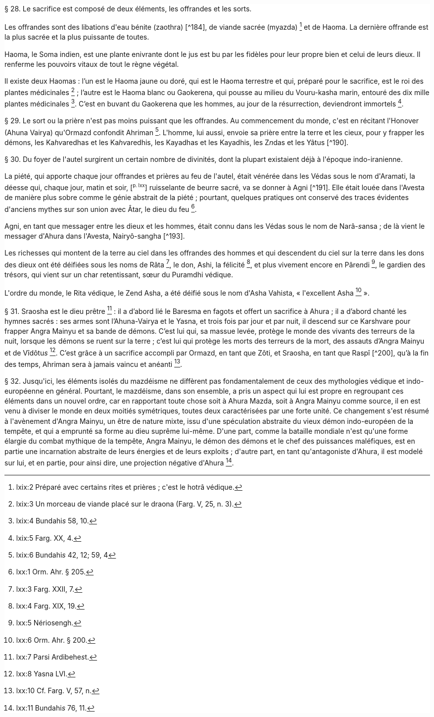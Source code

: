 § 28. Le sacrifice est composé de deux éléments, les offrandes et les sorts.

Les offrandes sont des libations d'eau bénite (zaothra) [^184], de viande sacrée (myazda) [^185] et de Haoma. La dernière offrande est la plus sacrée et la plus puissante de toutes.

Haoma, le Soma indien, est une plante enivrante dont le jus est bu par les fidèles pour leur propre bien et celui de leurs dieux. Il renferme les pouvoirs vitaux de tout le règne végétal.

Il existe deux Haomas : l’un est le Haoma jaune ou doré, qui est le Haoma terrestre et qui, préparé pour le sacrifice, est le roi des plantes médicinales [^186] ; l’autre est le Haoma blanc ou Gaokerena, qui pousse au milieu du Vouru-kasha marin, entouré des dix mille plantes médicinales [^187]. C’est en buvant du Gaokerena que les hommes, au jour de la résurrection, deviendront immortels [^188].

§ 29. Le sort ou la prière n'est pas moins puissant que les offrandes. Au commencement du monde, c'est en récitant l'Honover (Ahuna Vairya) qu'Ormazd confondit Ahriman [^189]. L'homme, lui aussi, envoie sa prière entre la terre et les cieux, pour y frapper les démons, les Ka<i>h</i><i>v</i>aredhas et les Ka<i>h</i><i>v</i>aredhis, les Kayadhas et les Kayadhis, les Z<i>n</i>das et les Yâtus [^190].

§ 30. Du foyer de l'autel surgirent un certain nombre de divinités, dont la plupart existaient déjà à l'époque indo-iranienne.

La piété, qui apporte chaque jour offrandes et prières au feu de l'autel, était vénérée dans les Védas sous le nom d'Aramati, la déesse qui, chaque jour, matin et soir, <span id="plxx">[<sup><small>p. lxx</small></sup>]</span> ruisselante de beurre sacré, va se donner à Agni [^191]. Elle était louée dans l'Avesta de manière plus sobre comme le génie abstrait de la piété ; pourtant, quelques pratiques ont conservé des traces évidentes d'anciens mythes sur son union avec Âtar, le dieu du feu [^192].

Agni, en tant que messager entre les dieux et les hommes, était connu dans les Védas sous le nom de Narâ-<i>s</i>ansa ; de là vient le messager d'Ahura dans l'Avesta, Nairyô-sangha [^193].

Les richesses qui montent de la terre au ciel dans les offrandes des hommes et qui descendent du ciel sur la terre dans les dons des dieux ont été déifiées sous les noms de Rãta [^194], le don, Ashi, la félicité [^195], et plus vivement encore en Pâre<i>n</i>di [^196], le gardien des trésors, qui vient sur un char retentissant, sœur du Puramdhi védique.

L'ordre du monde, le Rita védique, le Zend Asha, a été déifié sous le nom d'Asha Vahi<i>s</i>ta, « l'excellent Asha [^197] ».

§ 31. Sraosha est le dieu prêtre [^198] : il a d’abord lié le Baresma en fagots et offert un sacrifice à Ahura ; il a d’abord chanté les hymnes sacrés : ses armes sont l’Ahuna-Vairya et le Yasna, et trois fois par jour et par nuit, il descend sur ce Karshvare pour frapper Angra Mainyu et sa bande de démons. C’est lui qui, sa massue levée, protège le monde des vivants des terreurs de la nuit, lorsque les démons se ruent sur la terre ; c’est lui qui protège les morts des terreurs de la mort, des assauts d’Angra Mainyu et de Vîdôtu<i>s</i> [^199]. C’est grâce à un sacrifice accompli par Ormazd, en tant que Zôti, et Sraosha, en tant que Raspî [^200], qu’à la fin des temps, Ahriman sera à jamais vaincu et anéanti [^201].

§ 32. Jusqu'ici, les éléments isolés du mazdéisme ne diffèrent pas fondamentalement de ceux des mythologies védique et indo-européenne en général. Pourtant, le mazdéisme, dans son ensemble, a pris un aspect qui lui est propre en regroupant ces éléments dans un nouvel ordre, car en rapportant toute chose soit à Ahura Mazda, soit à Angra Mainyu comme source, il en est venu à diviser le monde en deux moitiés symétriques, toutes deux caractérisées par une forte unité. Ce changement s'est résumé à l'avènement d'Angra Mainyu, un être de nature mixte, issu d'une spéculation abstraite du vieux démon indo-européen de la tempête, et qui a emprunté sa forme au dieu suprême lui-même. D'une part, comme la bataille mondiale n'est qu'une forme élargie du combat mythique de la tempête, Angra Mainyu, le démon des démons et le chef des puissances maléfiques, est en partie une incarnation abstraite de leurs énergies et de leurs exploits ; d'autre part, en tant qu'antagoniste d'Ahura, il est modelé sur lui, et en partie, pour ainsi dire, une projection négative d'Ahura [^202].


[^107]: lvii:1 Ormazd et Ahriman, Paris, 1877. Nous nous permettons, par souci de concision, de nous référer à ce livre pour une démonstration plus approfondie.
[^108]: lvii:2 Cf. Max Müller, Leçons sur l'origine et le développement de la religion, p. 249.
[^109]: lvii:3 J. Darmesteter, Le Dieu suprême dans la mythologie indo-européenne, dans la Contemporary Review, octobre 1879, p. 283.
[^110]: lviii:1 Ibid.
[^112]: lviii:3 Ou peut-être « le Seigneur qui accorde l'intelligence » (Benfey, « Asura Medhâ et Ahura Mazdâo »).
[^113]: lviii:4 C'est du moins le sens qui était attaché à ce nom dans la conscience des compositeurs de l'Avesta.
[^116]: lix:1 Bundahi<i>s</i> I. 7; Yasna LVIII, 8 (LVII, 22).
[^117]: lix:2 Hérode. I, 131.
[^118]: lix:3 Cf. 'Le Dieu suprême', llp 287.
[^119]: lix:4 Les sept mondes devinrent en Perse les sept Karshvare de la terre : la terre est divisée en sept Karshvare, dont un seul est connu et p. lx accessible à l'homme, celui sur lequel nous vivons, à savoir, <i>H</i><i>v</i>aniratha ; ce qui revient à dire qu'il y a sept terres. La mythologie parsi connaît aussi sept cieux. <i>H</i><i>v</i>aniratha lui-même était divisé en sept climats (Orm. Ahr. § 72). Une énumération des sept Karshvare se trouve dans Farg. XIX, 39.
[^120]: lx:1 La plupart d'entre eux étaient déjà divins ou saints à l'époque indo-iranienne : la santé et l'immortalité sont invoquées dans les Védas comme dans l'Avesta (voir J. Darmesteter, Haurvatâ<i>t</i> et Ameretâ<i>t</i>, §§ 49 seq.) ; Asha Vahi<i>s</i>ta est vénérée dans les Védas comme <i>Ri</i>ta (vide infra, § 30) ; Spe<i>n</i>ta Ârmaiti est la déesse védique Aramati (§ 30) ; Khshathra vairya est le même que le Kshatra brahmanique ; Vohu-manô est une personnification du sumati védique (Orm. Abr. §§ 196-201).
[^121]: lx:2 Ya<i>s</i>t XIX, 16.
[^122]: lx:3 Mitra signifie littéralement « un ami » ; c'est la lumière amicale envers l'homme (Orm. Ahr. §§ 59-61).
[^123]: lxi:1 Il conserva cependant une position élevée, tant dans la mythologie concrète qu'abstraite. En tant que dieu de la lumière céleste, seigneur des vastes espaces lumineux des vastes pâturages d'en haut (cf. § 16), il devint plus tard le dieu du soleil (Deo invicto Soli Mithrae ; en persan Mihr est le Soleil). Comme la lumière et la vérité sont une seule et même chose, vues avec les yeux du corps et de l'esprit, il devint le dieu de la vérité et de la foi. Il punit le Mithra-dru<i>g</i>, « celui qui ment à Mithra » (ou « qui ment au contrat », puisque Mithra en tant que nom neutre signifiait « amitié, accord, contrat ») ; il est juge en enfer, en compagnie de Rashnu, « le vrai », le dieu de la vérité, simple rejeton de Mithra dans son caractère moral (Farg. IV, 54).
[^125]: lxi:3 Ou, qui travaille dans les hauteurs d'en haut.
[^126]: lxi:4 Yt. XV, 3.
[^127]: lxi:5 De la même manière, son homologue grec, Zeus, le dieu du ciel, le seigneur et le père des dieux et des hommes, lorsqu'il est assiégé par les Titans, appelle Thétis, Prométhée et les Hécatonchirs à l'aide.
[^132]: lxiii:1 Le <i>h</i><i>v</i>arenô, khurrah et farr persans, est proprement la lumière de la souveraineté, la gloire d'en haut qui fait du roi un dieu terrestre. Qui la possède règne, qui la perd tombe ; lorsque Yima la perdit, il périt et A<i>z</i>i Dahâka régna ; comme lorsque la lumière disparaît, le démon règne en maître. Voir infra, § 39 ; et cf. Yt. XIX, 32 seq.
[^134]: lxiii:3 Rv. I, 158, 5; X, 99, 6.
[^138]: lxiii:7 Catur-a<i>s</i>rir Varu<i>n</i>o, Rv. I, 152, 2. Cf. Orm. Ahr. § 65.
[^140]: lxiii:9 Cf. § 36.
[^141]: lxiii:10 Appelé aussi Spen<i>g</i>aghra (Farg. XIX, 40).
[^142]: lxiii:11 C'est le gémissement du démon sous le coup de cette massue qui s'entend dans le tonnerre (Bundahi<i>s</i> 17, II ; cf. Farg. XIX, 40).
[^143]: lxiv:1 Yt. VIII.
[^144]: lxiv:2 Yt. XIV.
[^145]: lxiv:3 Cf. V, 8.
[^146]: lxiv:4 Yt. XV.
[^147]: lxiv:5 Cf. ci-dessus, [p. lxi](#plxi).
[^148]: lxiv:6 Voir ci-dessus, § 11.
[^152]: lxiv:10 Yt. XV, 5.
[^153]: lxiv:11 Bundahi<i>s</i> I, 15.
[^157]: lxv:4 Farg. V, 8-9, texte et notes.
[^158]: lxv:5 Voir ci-dessus. [p. lxiii](#plxiii), n. 131, et Ya<i>s</i>t XIX.
[^159]: lxv:6 Cf. § 39.
[^165]: lxvi:3 Ibid. p, 176, n. 6. Ensuite, pairikãm, l'accusatif de pairika, a été interprété comme un composé pahlavi, pari-kâm, 'amour du Paris' (Comm. ad Farg. XIX 5).
[^166]: lxvi:4 Yasna VIII, 8, 39, 49-56; Yasna XVI, 8 (XVII, 46).
[^167]: lxvi:5 Farg. I, 10.
[^169]: lxvi:7 Bundahi<i>s</i> 69, 13. Sur Niyâz, voir Orm. Ahr. p. 2 16, n. 9.
[^170]: lxvii:1 Farg. XIX, 5.
[^171]: lxvii:2 Farg. X, 14. Les daêva Mâzainya (voir Farg. X, 16 n.) sont souvent invoqués avec eux (Ya<i>s</i>t V, 22 ; XIII, 37 ; XX, 8).
[^172]: lxvii:3 Aspendiârji.
[^173]: lxvii:4 Farg. XI, 9.
[^175]: lxvii:6 Bundahi<i>s</i> 69, 15.
[^177]: lxviii:2 Voir infra, § 41; Farg. X, 9; Bundahi<i>s</i> 5, 19.
[^181]: lxviii:6 Farg. IV, 49. Sa description mythique pourrait probablement être complétée par les récits rabbiniques et arabes sur la Brisation du Sépulcre et les anges Monkir et Nakir (Sale, le Coran, Introd. p. 60, et Bargès, Journal Asiatique, 1843).
[^185]: lxix:2 Préparé avec certains rites et prières ; c'est le hotrâ védique.
[^186]: lxix:3 Un morceau de viande placé sur le draona (Farg. V, 25, n. 3).
[^187]: lxix:4 Bundahi<i>s</i> 58, 10.
[^188]: lxix:5 Farg. XX, 4.
[^189]: lxix:6 Bundahi<i>s</i> 42, 12; 59, 4
[^192]: lxx:1 Orm. Ahr. § 205.
[^194]: lxx:3 Farg. XXII, 7.
[^195]: lxx:4 Farg. XIX, 19.
[^196]: lxx:5 Nériosengh.
[^197]: lxx:6 Orm. Ahr. § 200.
[^198]: lxx:7 Parsi Ardibehe<i>s</i>t.
[^199]: lxx:8 Yasna LVI.
[^201]: lxx:10 Cf. Farg. V, 57, n.
[^202]: lxx:11 Bundahi<i>s</i> 76, 11.
[^204]: lxxi:2 Bundahi<i>s</i>. I; cf. Yasna XXX.
[^205]: lxxi:3 Ya<i>s</i>t XIII, 77.
[^206]: lxxi:4 Cf. Farg. I.
[^208]: lxxi:6 Voir ci-dessus, [p. lx](#plx).
[^211]: lxxii:3 Voir § 41.
[^212]: lxxii:4 Ibid.
[^213]: lxxii:5 Une discipline stricte règne parmi eux. Chaque classe d'animaux a un chef ou ratu au-dessus d'elle (Bund. XXIV). La même organisation s'étend à tous les êtres p. lxxiii de la nature : les étoiles, les hommes, les dieux ont leurs ratus respectifs, Ti<i>s</i>trya, Zoroastre, Ahura.
[^216]: lxxiii:3 Il n'y a guère de coutume religieuse qui puisse être suivie par une série aussi continue de preuves historiques : cinquième siècle avant J.-C., Hérodote I, 140 ; ​​premier siècle après J.-C., Plutarque, De Isid. XLVI ; Quaest. Conviv. IV, 5, 2 ; sixième siècle, Agathias II, 24 ; dix-septième siècle, G. du Chinon.
[^217]: lxxiii:4 Ainsi naquit une classification qui était souvent en contradiction avec son principe supposé. De même que le dieu qui se précipite dans l'éclair était censé se déplacer sur les ailes d'un corbeau, avec le vol d'un faucon, les oiseaux de proie appartenaient au royaume d'Ormazd. Les théologiens parsis furent perplexes face à ce fait, mais leur ingéniosité se révéla à la hauteur de l'urgence : Ormazd, en créant le faucon chasseur, lui dit : « Ô toi, faucon chasseur ! Je t'ai créé ; mais je devrais plutôt m'en repentir que m'en réjouir ; car tu fais la volonté d'Ahriman bien plus que la mienne : tel un homme méchant qui n'a jamais assez d'argent, tu ne te contentes jamais de tuer des oiseaux. p. lxxiv Mais si tu n'avais pas été créé par moi, Ahriman, le sanglant Ahriman, t'aurait fait avec la taille d'un homme, et il ne resterait plus aucune petite créature en vie » (Bundahi<i>s</i> XIV). A l'inverse, Ahriman a créé un bel oiseau, le paon, pour montrer qu'il n'a pas fait le mal par incapacité à faire le bien, mais par méchanceté volontaire (Eznik) ; Satan est encore aujourd'hui invoqué par les Yézidis sous le nom de Melek Taus (« ange paon »).
[^218]: lxxiv:1 Du culte des Pit<i>ri</i>s se développa en Iran le culte des Fravashis, qui, étant d'abord identiques aux Pit<i>ri</i>s, aux âmes des défunts, devinrent peu à peu un principe distinct. Le Fravashi était indépendant des circonstances de la vie ou de la mort, en partie immortelle de l'individu qui existait avant l'homme et lui survivait. Non seulement l'homme était doté d'un Fravashi, mais aussi les dieux, le ciel, le feu, les eaux et les plantes (Orm. Ahr. §§ 112-113).
[^219]: lxxv:1 Voir Farg II.
[^222]: lxxvi:1 Voir ci-dessus, [p. lxv](#plxv).
[^223]: lxxvi:2 Bundahi<i>s</i> XXX.
[^224]: lxxvii:1 Le même point de vue sur le caractère mythologique de Zoroastre a été maintenu, bien qu'avec des arguments différents, par le professeur Kern dans un essai « Over het woord Zarathu<i>s</i>tra », comme je le vois dans un court résumé que le professeur Max Müller a aimablement écrit pour moi.
[^225]: lxxvii:2 Ya<i>s</i>t XIX, 39.
[^228]: lxxvii:5 Un trait singulier de sa naissance, selon Pline, qui est sur ce point en parfait accord avec la tradition parsie ultérieure, est que, seul des mortels, il a ri en naissant : cela montre que son lieu natal se trouve dans les mêmes régions où naissent les Maruts védiques, ces génies de la tempête « nés du rire de l'éclair » (« Je ris en passant dans le tonnerre », dit le Nuage dans Shelley ; cf. le persan Khandah i barq, « le rire de l'éclair »).
[^229]: lxxvii:6 Ya<i>s</i>t XIII, 93.
[^233]: lxxviii:3 Ya<i>s</i>t XVII, 18.
[^236]: lxxviii:6 La loi est généralement connue sous le nom de Dâtem vîdaêvô-dâtem (cf. V, 1) ; comme émanant d'Ahura, c'est Mathra Spe<i>n</i>ta, 'la parole sainte', qui est l'âme d'Ahura (Farg. XIX, 4).
[^237]: lxxix:1 Bund. XXXIII; Eznik. L'ensemble du mythe appartient à la période de l'Avesta, comme il ressort de Ya<i>s</i>t XIII, 61; Vendîdâd XIX, 5.
[^238]: lxxix:2 Ya<i>s</i>t XIX, 89 seq.
[^240]: lxxxii:1 Tous ces quatre principes ne sont que des formes abstraites d'Ormazd lui-même, au moins dans son premier caractère naturaliste du Dieu du Ciel. Le Ciel est Espace Infini, il est Lumière Infinie, et par son mouvement il donne naissance au Temps et au Destin (Orm. Ahr. §§ 244-259). Le temps est double : il y a le temps limité qui mesure la durée du monde (voir ci-dessus, § 39) et dure 12 000 ans, qui est Zrvan dareghô-<i>h</i><i>v</i>adâta, 'le Temps Souverain de la longue période' ; et il y a 'le Temps Sans Limites', Zrvan akarana (Farg. XIX, 9).
[^241]: lxxxii:2 Lorsque Vendîdâd XIX, 9 fut écrit, le système zervanitique semble avoir été, sinon pleinement développé, du moins déjà existant.
[^242]: lxxxii:3 Eudemos (ap. Damascius, éd. Kopp, 384) connaît χρόνος et τόπος comme les premiers principes des Mages ; le Temps sans limites est déjà transformé en héros légendaire dans Bérose (IIIe siècle avant J.-C.)
[^244]: lxxxiii:2 'Les Parsis sont maintenant de stricts monothéistes, et quelles qu'aient pu être les vues des écrits philosophiques antérieurs, leur seule divinité suprême est Ahura Mazda. Leurs vues sur Angra Mainyu ne semblent en aucun cas différer de ce qui est supposé être la vision chrétienne orthodoxe du diable.' Haug's Essays, 2e éd. p. 53, Mandelslo, au XVIIe siècle, parle du parsisme comme d'une religion monothéiste.